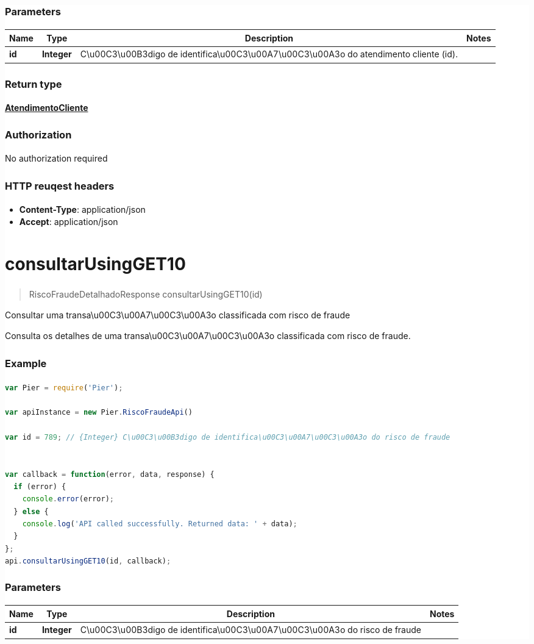 ### Parameters

Name | Type | Description  | Notes
------------- | ------------- | ------------- | -------------
 **id** | **Integer**| C\u00C3\u00B3digo de identifica\u00C3\u00A7\u00C3\u00A3o do atendimento cliente (id). | 

### Return type

[**AtendimentoCliente**](AtendimentoCliente.md)

### Authorization

No authorization required

### HTTP reuqest headers

 - **Content-Type**: application/json
 - **Accept**: application/json

<a name="consultarUsingGET10"></a>
# **consultarUsingGET10**
> RiscoFraudeDetalhadoResponse consultarUsingGET10(id)

Consultar uma transa\u00C3\u00A7\u00C3\u00A3o classificada com risco de fraude

Consulta os detalhes de uma transa\u00C3\u00A7\u00C3\u00A3o classificada com risco de fraude.

### Example
```javascript
var Pier = require('Pier');

var apiInstance = new Pier.RiscoFraudeApi()

var id = 789; // {Integer} C\u00C3\u00B3digo de identifica\u00C3\u00A7\u00C3\u00A3o do risco de fraude


var callback = function(error, data, response) {
  if (error) {
    console.error(error);
  } else {
    console.log('API called successfully. Returned data: ' + data);
  }
};
api.consultarUsingGET10(id, callback);
```

### Parameters

Name | Type | Description  | Notes
------------- | ------------- | ------------- | -------------
 **id** | **Integer**| C\u00C3\u00B3digo de identifica\u00C3\u00A7\u00C3\u00A3o do risco de fraude | 
